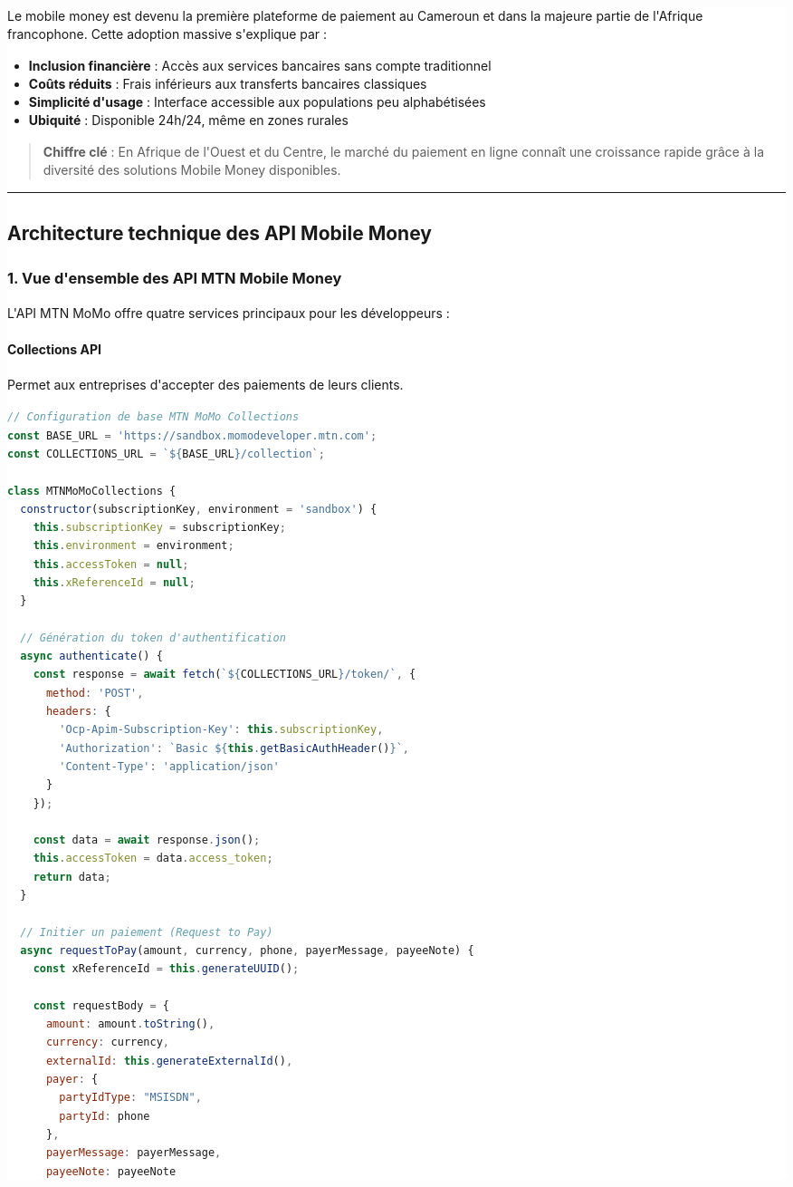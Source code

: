 Le mobile money est devenu la première plateforme de paiement au Cameroun et dans la majeure partie de l'Afrique francophone. Cette adoption massive s'explique par :

- **Inclusion financière** : Accès aux services bancaires sans compte traditionnel
- **Coûts réduits** : Frais inférieurs aux transferts bancaires classiques
- **Simplicité d'usage** : Interface accessible aux populations peu alphabétisées
- **Ubiquité** : Disponible 24h/24, même en zones rurales

> **Chiffre clé** : En Afrique de l'Ouest et du Centre, le marché du paiement en ligne connaît une croissance rapide grâce à la diversité des solutions Mobile Money disponibles.

---

## Architecture technique des API Mobile Money

### 1. Vue d'ensemble des API MTN Mobile Money

L'API MTN MoMo offre quatre services principaux pour les développeurs :

#### Collections API
Permet aux entreprises d'accepter des paiements de leurs clients.

```javascript
// Configuration de base MTN MoMo Collections
const BASE_URL = 'https://sandbox.momodeveloper.mtn.com';
const COLLECTIONS_URL = `${BASE_URL}/collection`;

class MTNMoMoCollections {
  constructor(subscriptionKey, environment = 'sandbox') {
    this.subscriptionKey = subscriptionKey;
    this.environment = environment;
    this.accessToken = null;
    this.xReferenceId = null;
  }

  // Génération du token d'authentification
  async authenticate() {
    const response = await fetch(`${COLLECTIONS_URL}/token/`, {
      method: 'POST',
      headers: {
        'Ocp-Apim-Subscription-Key': this.subscriptionKey,
        'Authorization': `Basic ${this.getBasicAuthHeader()}`,
        'Content-Type': 'application/json'
      }
    });

    const data = await response.json();
    this.accessToken = data.access_token;
    return data;
  }

  // Initier un paiement (Request to Pay)
  async requestToPay(amount, currency, phone, payerMessage, payeeNote) {
    const xReferenceId = this.generateUUID();
    
    const requestBody = {
      amount: amount.toString(),
      currency: currency,
      externalId: this.generateExternalId(),
      payer: {
        partyIdType: "MSISDN",
        partyId: phone
      },
      payerMessage: payerMessage,
      payeeNote: payeeNote
```